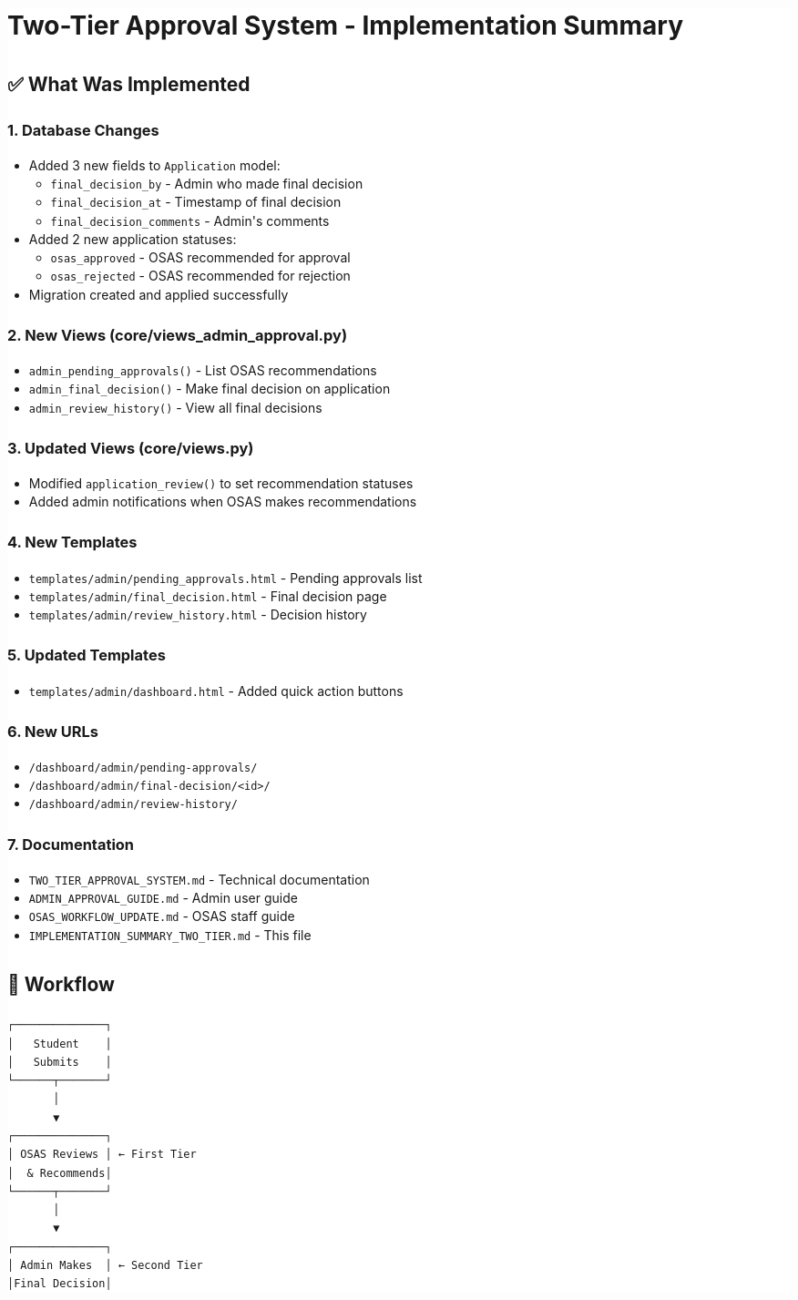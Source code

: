 # Two-Tier Approval System - Implementation Summary

## ✅ What Was Implemented

### 1. Database Changes
- Added 3 new fields to `Application` model:
  - `final_decision_by` - Admin who made final decision
  - `final_decision_at` - Timestamp of final decision
  - `final_decision_comments` - Admin's comments
- Added 2 new application statuses:
  - `osas_approved` - OSAS recommended for approval
  - `osas_rejected` - OSAS recommended for rejection
- Migration created and applied successfully

### 2. New Views (core/views_admin_approval.py)
- `admin_pending_approvals()` - List OSAS recommendations
- `admin_final_decision()` - Make final decision on application
- `admin_review_history()` - View all final decisions

### 3. Updated Views (core/views.py)
- Modified `application_review()` to set recommendation statuses
- Added admin notifications when OSAS makes recommendations

### 4. New Templates
- `templates/admin/pending_approvals.html` - Pending approvals list
- `templates/admin/final_decision.html` - Final decision page
- `templates/admin/review_history.html` - Decision history

### 5. Updated Templates
- `templates/admin/dashboard.html` - Added quick action buttons

### 6. New URLs
- `/dashboard/admin/pending-approvals/`
- `/dashboard/admin/final-decision/<id>/`
- `/dashboard/admin/review-history/`

### 7. Documentation
- `TWO_TIER_APPROVAL_SYSTEM.md` - Technical documentation
- `ADMIN_APPROVAL_GUIDE.md` - Admin user guide
- `OSAS_WORKFLOW_UPDATE.md` - OSAS staff guide
- `IMPLEMENTATION_SUMMARY_TWO_TIER.md` - This file

## 🔄 Workflow

```
┌──────────────┐
│   Student    │
│   Submits    │
└──────┬───────┘
       │
       ▼
┌──────────────┐
│ OSAS Reviews │ ← First Tier
│  & Recommends│
└──────┬───────┘
       │
       ▼
┌──────────────┐
│ Admin Makes  │ ← Second Tier
│Final Decision│
```